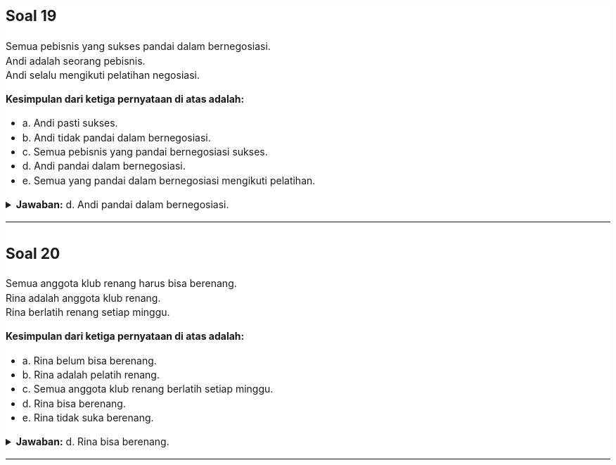 ## Soal 19
Semua pebisnis yang sukses pandai dalam bernegosiasi.  
Andi adalah seorang pebisnis.  
Andi selalu mengikuti pelatihan negosiasi.

**Kesimpulan dari ketiga pernyataan di atas adalah:**

- a. Andi pasti sukses.
- b. Andi tidak pandai dalam bernegosiasi.
- c. Semua pebisnis yang pandai bernegosiasi sukses.
- d. Andi pandai dalam bernegosiasi.
- e. Semua yang pandai dalam bernegosiasi mengikuti pelatihan.

<details><summary><strong>Jawaban:</strong> d. Andi pandai dalam bernegosiasi.</summary></details>

---

## Soal 20
Semua anggota klub renang harus bisa berenang.  
Rina adalah anggota klub renang.  
Rina berlatih renang setiap minggu.

**Kesimpulan dari ketiga pernyataan di atas adalah:**

- a. Rina belum bisa berenang.
- b. Rina adalah pelatih renang.
- c. Semua anggota klub renang berlatih setiap minggu.
- d. Rina bisa berenang.
- e. Rina tidak suka berenang.

<details><summary><strong>Jawaban:</strong> d. Rina bisa berenang.</summary></details>

---
